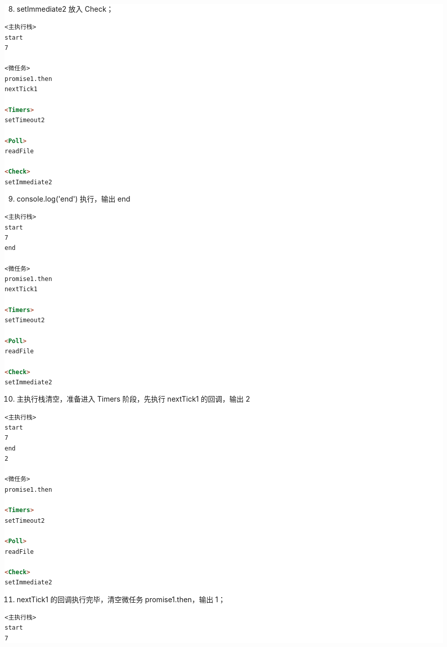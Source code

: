 8. setImmediate2 放入 Check；
```md
<主执行栈>
start
7

<微任务>
promise1.then
nextTick1

<Timers>
setTimeout2

<Poll>
readFile

<Check>
setImmediate2
```
9. console.log('end') 执行，输出 end
```md
<主执行栈>
start
7
end

<微任务>
promise1.then
nextTick1

<Timers>
setTimeout2

<Poll>
readFile

<Check>
setImmediate2
```

10. 主执行栈清空，准备进入 Timers 阶段，先执行 nextTick1 的回调，输出 2
```md
<主执行栈>
start
7
end
2

<微任务>
promise1.then

<Timers>
setTimeout2

<Poll>
readFile

<Check>
setImmediate2
```
11. nextTick1 的回调执行完毕，清空微任务 promise1.then，输出 1；
```md
<主执行栈>
start
7
```